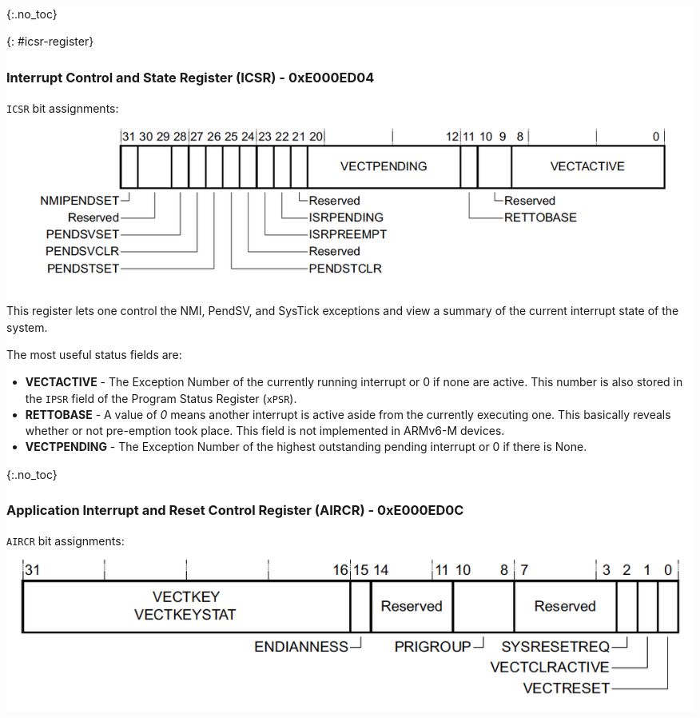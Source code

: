 {:.no_toc}

{: #icsr-register}

### Interrupt Control and State Register (ICSR) - 0xE000ED04

`ICSR` bit assignments:
![](img/armv-m-exceptions/icsr.png)

This register lets one control the NMI, PendSV, and SysTick exceptions and view a
summary of the current interrupt state of the system.

The most useful status fields are:

- **VECTACTIVE** - The Exception Number of the currently running interrupt or 0 if none are active. This number is also stored in the `IPSR` field of the Program Status Register (`xPSR`).
- **RETTOBASE** - A value of _0_ means another interrupt is active aside from the currently executing
  one. This basically reveals whether or not pre-emption took place. This field is not implemented in ARMv6-M devices.
- **VECTPENDING** - The Exception Number of the highest outstanding pending interrupt or 0 if there is None.

{:.no_toc}

### Application Interrupt and Reset Control Register (AIRCR) - 0xE000ED0C

`AIRCR` bit assignments:
![](img/armv-m-exceptions/aircr.png)
